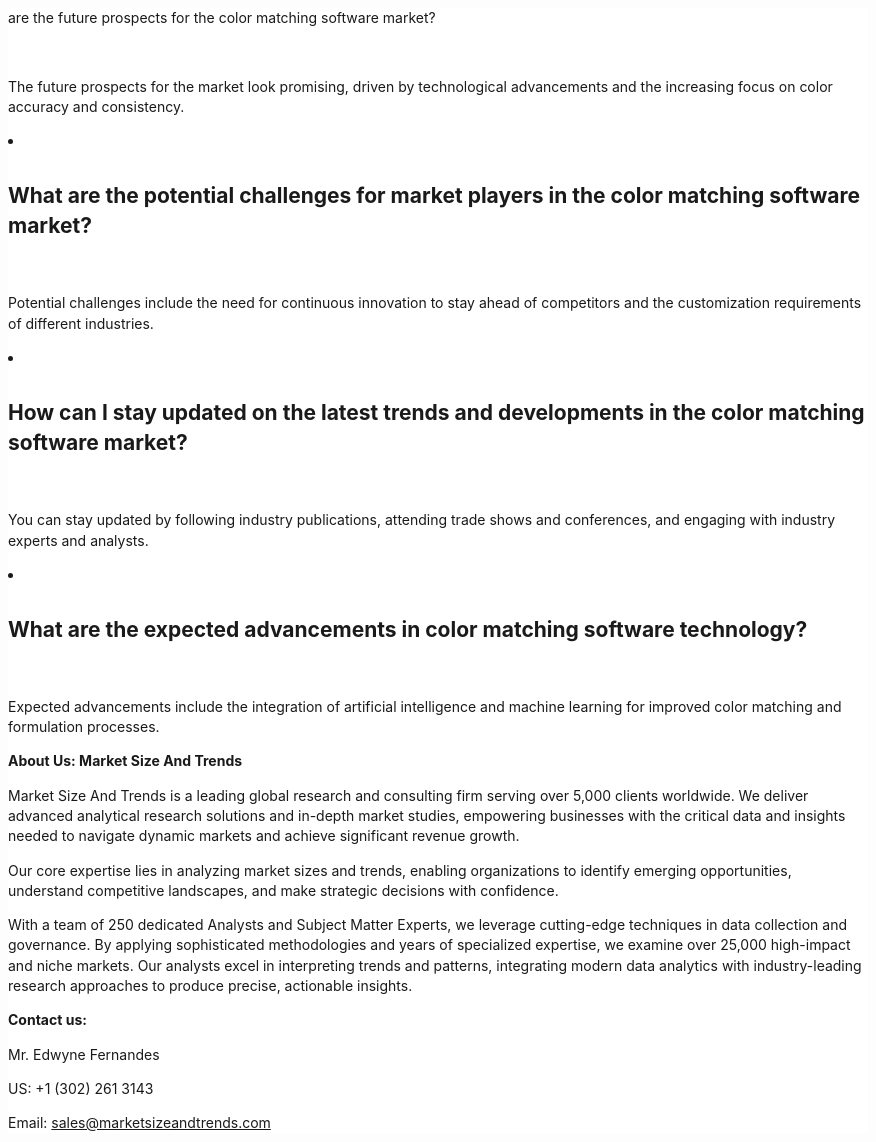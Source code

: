 are the future prospects for the color matching software market?</h2> <p>&nbsp;</p><p>The future prospects for the market look promising, driven by technological advancements and the increasing focus on color accuracy and consistency.</p> </li> <li> <h2>What are the potential challenges for market players in the color matching software market?</h2> <p>&nbsp;</p><p>Potential challenges include the need for continuous innovation to stay ahead of competitors and the customization requirements of different industries.</p> </li> <li> <h2>How can I stay updated on the latest trends and developments in the color matching software market?</h2> <p>&nbsp;</p><p>You can stay updated by following industry publications, attending trade shows and conferences, and engaging with industry experts and analysts.</p> </li> <li> <h2>What are the expected advancements in color matching software technology?</h2> <p>&nbsp;</p><p>Expected advancements include the integration of artificial intelligence and machine learning for improved color matching and formulation processes.</p> </li> </ol></body></html></p><p><strong>About Us:&nbsp;Market Size And Trends</strong></p><p>Market Size And Trends&nbsp;is a leading global research and consulting firm serving over 5,000 clients worldwide. We deliver advanced analytical research solutions and in-depth market studies, empowering businesses with the critical data and insights needed to navigate dynamic markets and achieve significant revenue growth.</p><p>Our core expertise lies in analyzing market sizes and trends, enabling organizations to identify emerging opportunities, understand competitive landscapes, and make strategic decisions with confidence.</p><p>With a team of 250 dedicated Analysts and Subject Matter Experts, we leverage cutting-edge techniques in data collection and governance. By applying sophisticated methodologies and years of specialized expertise, we examine over 25,000 high-impact and niche markets. Our analysts excel in interpreting trends and patterns, integrating modern data analytics with industry-leading research approaches to produce precise, actionable insights.</p><p><strong>Contact us:</strong></p><p>Mr. Edwyne Fernandes</p><p>US: +1 (302) 261 3143</p><p>Email: <a href="mailto:sales@marketsizeandtrends.com">sales@marketsizeandtrends.com</a>&nbsp;</p>
